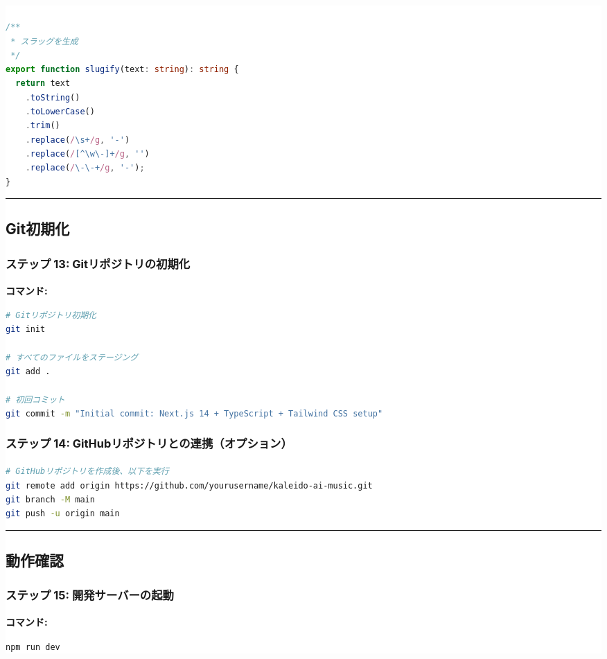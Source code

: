 ```typescript

/**
 * スラッグを生成
 */
export function slugify(text: string): string {
  return text
    .toString()
    .toLowerCase()
    .trim()
    .replace(/\s+/g, '-')
    .replace(/[^\w\-]+/g, '')
    .replace(/\-\-+/g, '-');
}
```

---

## Git初期化

### ステップ 13: Gitリポジトリの初期化

**コマンド:**
```bash
# Gitリポジトリ初期化
git init

# すべてのファイルをステージング
git add .

# 初回コミット
git commit -m "Initial commit: Next.js 14 + TypeScript + Tailwind CSS setup"
```

### ステップ 14: GitHubリポジトリとの連携（オプション）

```bash
# GitHubリポジトリを作成後、以下を実行
git remote add origin https://github.com/yourusername/kaleido-ai-music.git
git branch -M main
git push -u origin main
```

---

## 動作確認

### ステップ 15: 開発サーバーの起動

**コマンド:**
```bash
npm run dev
```

